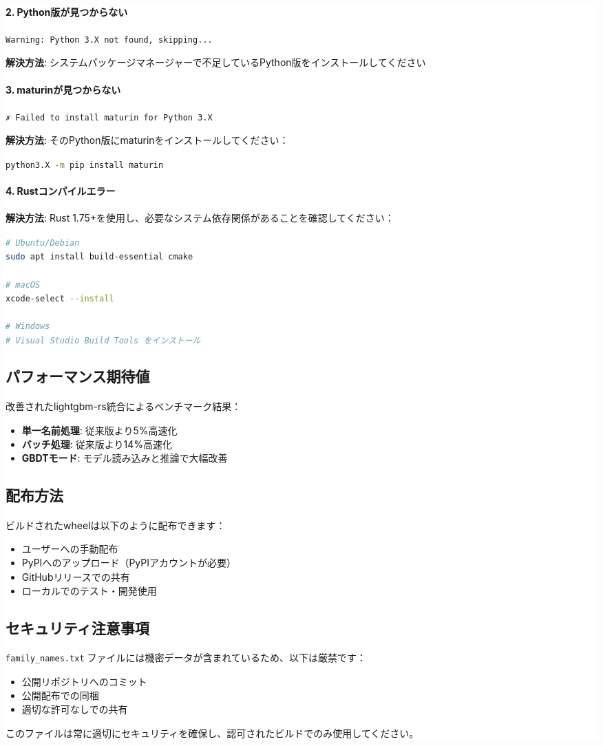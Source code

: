 #### 2. Python版が見つからない
```
Warning: Python 3.X not found, skipping...
```
**解決方法**: システムパッケージマネージャーで不足しているPython版をインストールしてください

#### 3. maturinが見つからない
```
✗ Failed to install maturin for Python 3.X
```
**解決方法**: そのPython版にmaturinをインストールしてください：
```bash
python3.X -m pip install maturin
```

#### 4. Rustコンパイルエラー
**解決方法**: Rust 1.75+を使用し、必要なシステム依存関係があることを確認してください：
```bash
# Ubuntu/Debian
sudo apt install build-essential cmake

# macOS  
xcode-select --install

# Windows
# Visual Studio Build Tools をインストール
```

## パフォーマンス期待値

改善されたlightgbm-rs統合によるベンチマーク結果：

- **単一名前処理**: 従来版より5%高速化
- **バッチ処理**: 従来版より14%高速化
- **GBDTモード**: モデル読み込みと推論で大幅改善

## 配布方法

ビルドされたwheelは以下のように配布できます：
- ユーザーへの手動配布
- PyPIへのアップロード（PyPIアカウントが必要）
- GitHubリリースでの共有
- ローカルでのテスト・開発使用

## セキュリティ注意事項

`family_names.txt` ファイルには機密データが含まれているため、以下は厳禁です：
- 公開リポジトリへのコミット
- 公開配布での同梱
- 適切な許可なしでの共有

このファイルは常に適切にセキュリティを確保し、認可されたビルドでのみ使用してください。